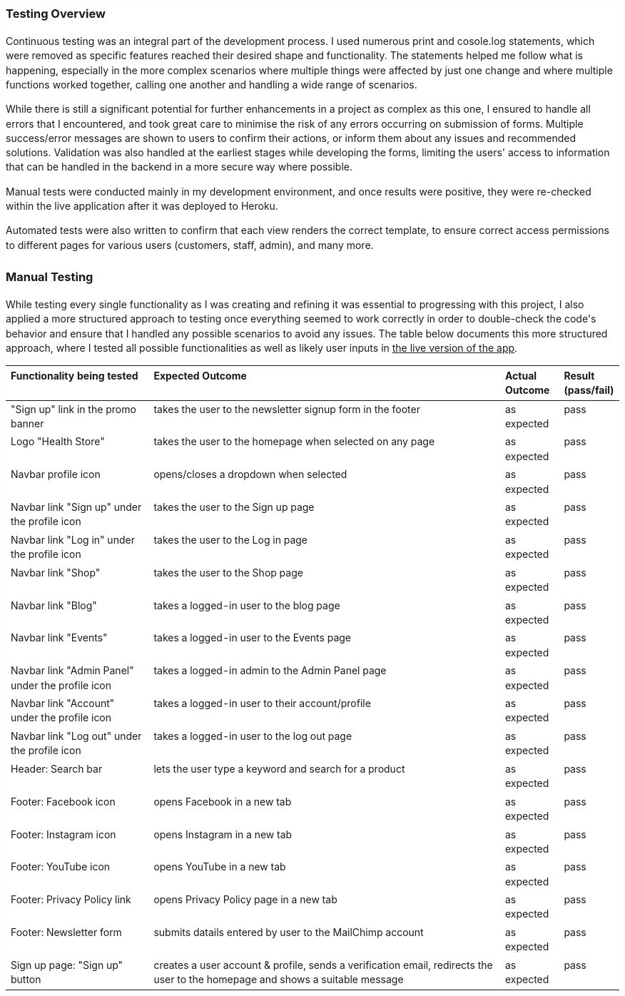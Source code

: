 ### Testing Overview

Continuous testing was an integral part of the development process. I used numerous print and cosole.log statements, which were removed as specific features reached their desired shape and functionality. The statements helped me follow what is happening, especially in the more complex scenarios where multiple things were affected by just one change and where multiple functions worked together, calling one another and handling a wide range of scenarios.

While there is still a significant potential for further enhancements in a project as complex as this one, I ensured to handle all errors that I encountered, and took great care to minimise the risk of any errors occurring on submission of forms. Multiple success/error messages are shown to users to confirm their actions, or inform them about any issues and recommended solutions. Validation was also handled at the earliest stages while developing the forms, limiting the users' access to information that can be handled in the backend in a more secure way where possible.

Manual tests were conducted mainly in my development environment, and once results were positive, they were re-checked within the live application after it was deployed to Heroku. 

Automated tests were also written to confirm that each view renders the correct template, to ensure correct access permissions to different pages for various users (customers, staff, admin), and many more.


### Manual Testing

While testing every single functionality as I was creating and refining it was essential to progressing with this project, I also applied a more structured approach to testing once everything seemed to work correctly in order to double-check the code's behavior and ensure that I handled any possible scenarios to avoid any issues. The table below documents this more structured approach, where I tested all possible functionalities as well as likely user inputs in [the live version of the app](https://health-store-ff0f909bba3d.herokuapp.com/).


| Functionality being tested | Expected Outcome | Actual Outcome | Result (pass/fail) |
| :------------------------- | :--------------- | :------------- | :-------------------- |
| "Sign up" link in the promo banner | takes the user to the newsletter signup form in the footer | as expected | pass |
| Logo "Health Store" | takes the user to the homepage when selected on any page | as expected | pass |
| Navbar profile icon | opens/closes a dropdown when selected | as expected | pass |
| Navbar link "Sign up" under the profile icon | takes the user to the Sign up page | as expected | pass |
| Navbar link "Log in" under the profile icon | takes the user to the Log in page | as expected | pass |
| Navbar link "Shop" | takes the user to the Shop page | as expected | pass |
| Navbar link "Blog" | takes a logged-in user to the blog page | as expected | pass |
| Navbar link "Events" | takes a logged-in user to the Events page | as expected | pass |
| Navbar link "Admin Panel" under the profile icon | takes a logged-in admin to the Admin Panel page | as expected | pass |
| Navbar link "Account" under the profile icon | takes a logged-in user to their account/profile | as expected | pass |
| Navbar link "Log out" under the profile icon | takes a logged-in user to the log out page | as expected | pass |
| Header: Search bar | lets the user type a keyword and search for a product | as expected | pass |
| Footer: Facebook icon | opens Facebook in a new tab | as expected | pass |
| Footer: Instagram icon | opens Instagram in a new tab| as expected | pass |
| Footer: YouTube icon | opens YouTube in a new tab | as expected | pass |
| Footer: Privacy Policy link | opens Privacy Policy page in a new tab | as expected | pass |
| Footer: Newsletter form | submits datails entered by user to the MailChimp account | as expected | pass 
| Sign up page: "Sign up" button | creates a user account & profile, sends a verification email, redirects the user to the homepage and shows a suitable message | as expected | pass |